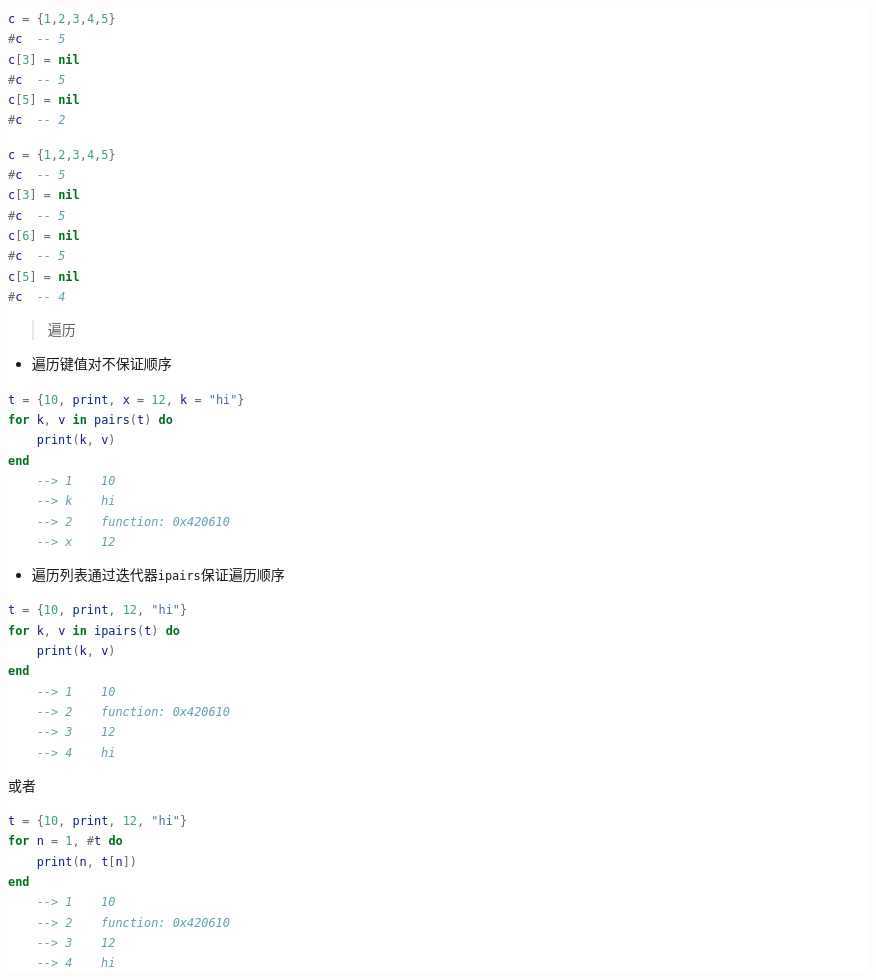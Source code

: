```lua
c = {1,2,3,4,5}
#c  -- 5
c[3] = nil
#c  -- 5
c[5] = nil
#c  -- 2
```

```lua
c = {1,2,3,4,5}
#c  -- 5
c[3] = nil
#c  -- 5
c[6] = nil
#c  -- 5
c[5] = nil
#c  -- 4
```

> 遍历
- 遍历键值对不保证顺序
```lua
t = {10, print, x = 12, k = "hi"}
for k, v in pairs(t) do
    print(k, v)
end
    --> 1    10
    --> k    hi
    --> 2    function: 0x420610
    --> x    12
```
- 遍历列表通过迭代器`ipairs`保证遍历顺序
```lua
t = {10, print, 12, "hi"}
for k, v in ipairs(t) do
    print(k, v)
end
    --> 1    10
    --> 2    function: 0x420610
    --> 3    12
    --> 4    hi
```

或者

```lua
t = {10, print, 12, "hi"}
for n = 1, #t do
    print(n, t[n])
end
    --> 1    10
    --> 2    function: 0x420610
    --> 3    12
    --> 4    hi
```
